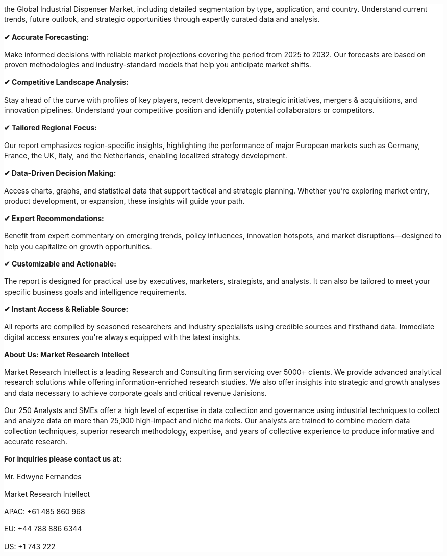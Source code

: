 the Global Industrial Dispenser Market, including detailed segmentation by type, application, and country. Understand current trends, future outlook, and strategic opportunities through expertly curated data and analysis.</p><p><strong>✔ Accurate Forecasting:</strong></p><p>Make informed decisions with reliable market projections covering the period from 2025 to 2032. Our forecasts are based on proven methodologies and industry-standard models that help you anticipate market shifts.</p><p><strong>✔ Competitive Landscape Analysis:</strong></p><p>Stay ahead of the curve with profiles of key players, recent developments, strategic initiatives, mergers &amp; acquisitions, and innovation pipelines. Understand your competitive position and identify potential collaborators or competitors.</p><p><strong>✔ Tailored Regional Focus:</strong></p><p>Our report emphasizes region-specific insights, highlighting the performance of major European markets such as Germany, France, the UK, Italy, and the Netherlands, enabling localized strategy development.</p><p><strong>✔ Data-Driven Decision Making:</strong></p><p>Access charts, graphs, and statistical data that support tactical and strategic planning. Whether you&rsquo;re exploring market entry, product development, or expansion, these insights will guide your path.</p><p><strong>✔ Expert Recommendations:</strong></p><p>Benefit from expert commentary on emerging trends, policy influences, innovation hotspots, and market disruptions&mdash;designed to help you capitalize on growth opportunities.</p><p><strong>✔ Customizable and Actionable:</strong></p><p>The report is designed for practical use by executives, marketers, strategists, and analysts. It can also be tailored to meet your specific business goals and intelligence requirements.</p><p><strong>✔ Instant Access &amp; Reliable Source:</strong></p><p>All reports are compiled by seasoned researchers and industry specialists using credible sources and firsthand data. Immediate digital access ensures you're always equipped with the latest insights.</p><p><strong><span class="font-[700]">About Us: Market Research Intellect</span></strong></p><p><span class="">Market Research Intellect is a leading Research and Consulting firm servicing over 5000+ clients. We provide advanced analytical research solutions while offering information-enriched research studies.&nbsp;</span>We also offer insights into strategic and growth analyses and data necessary to achieve corporate goals and critical revenue Janisions.</p><p><span class="">Our 250 Analysts and SMEs offer a high level of expertise in data collection and governance using industrial techniques to collect and analyze data on more than 25,000 high-impact and niche markets. Our analysts are trained to combine modern data collection techniques, superior research methodology, expertise, and years of collective experience to produce informative and accurate research.</span></p><p><strong>For inquiries please contact us at:</strong></p><p>Mr. Edwyne Fernandes</p><p>Market Research Intellect</p><p>APAC: +61 485 860 968</p><p>EU: +44 788 886 6344</p><p>US: +1 743 222